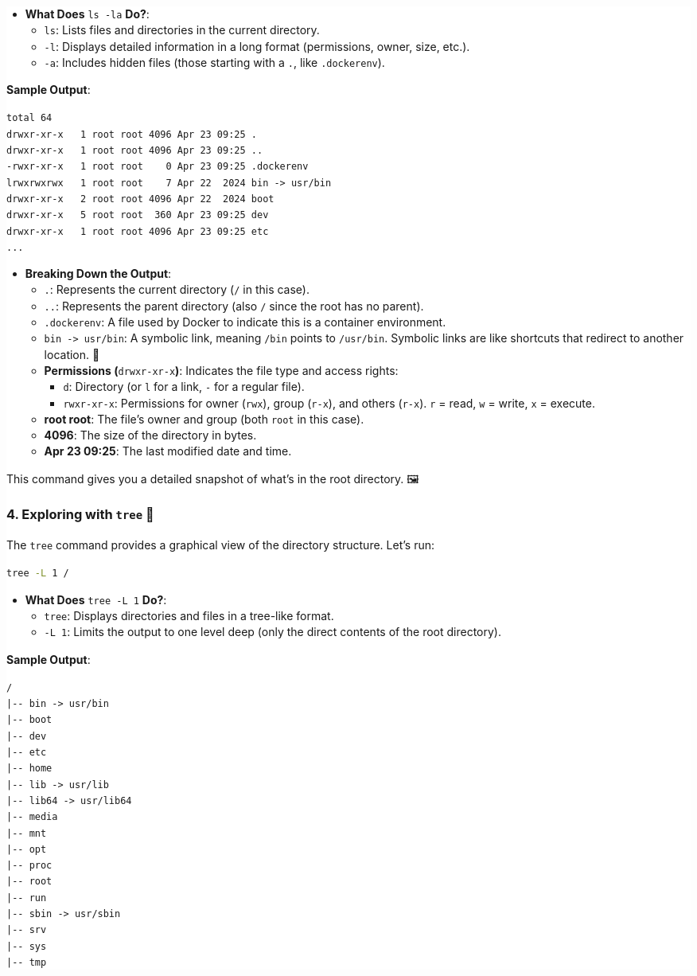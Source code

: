 - **What Does** `ls -la` **Do?**:
  - `ls`: Lists files and directories in the current directory.
  - `-l`: Displays detailed information in a long format (permissions, owner, size, etc.).
  - `-a`: Includes hidden files (those starting with a `.`, like `.dockerenv`).

**Sample Output**:

```
total 64
drwxr-xr-x   1 root root 4096 Apr 23 09:25 .
drwxr-xr-x   1 root root 4096 Apr 23 09:25 ..
-rwxr-xr-x   1 root root    0 Apr 23 09:25 .dockerenv
lrwxrwxrwx   1 root root    7 Apr 22  2024 bin -> usr/bin
drwxr-xr-x   2 root root 4096 Apr 22  2024 boot
drwxr-xr-x   5 root root  360 Apr 23 09:25 dev
drwxr-xr-x   1 root root 4096 Apr 23 09:25 etc
...
```

- **Breaking Down the Output**:
  - `.`: Represents the current directory (`/` in this case).
  - `..`: Represents the parent directory (also `/` since the root has no parent).
  - `.dockerenv`: A file used by Docker to indicate this is a container environment.
  - `bin -> usr/bin`: A symbolic link, meaning `/bin` points to `/usr/bin`. Symbolic links are like shortcuts that redirect to another location. 🔗
  - **Permissions (**`drwxr-xr-x`**)**: Indicates the file type and access rights:
    - `d`: Directory (or `l` for a link, `-` for a regular file).
    - `rwxr-xr-x`: Permissions for owner (`rwx`), group (`r-x`), and others (`r-x`). `r` = read, `w` = write, `x` = execute.
  - **root root**: The file’s owner and group (both `root` in this case).
  - **4096**: The size of the directory in bytes.
  - **Apr 23 09:25**: The last modified date and time.

This command gives you a detailed snapshot of what’s in the root directory. 🖼️

### 4. Exploring with `tree` 🌲

The `tree` command provides a graphical view of the directory structure. Let’s run:

```bash
tree -L 1 /
```

- **What Does** `tree -L 1` **Do?**:
  - `tree`: Displays directories and files in a tree-like format.
  - `-L 1`: Limits the output to one level deep (only the direct contents of the root directory).

**Sample Output**:

```
/ 
|-- bin -> usr/bin
|-- boot
|-- dev
|-- etc
|-- home
|-- lib -> usr/lib
|-- lib64 -> usr/lib64
|-- media
|-- mnt
|-- opt
|-- proc
|-- root
|-- run
|-- sbin -> usr/sbin
|-- srv
|-- sys
|-- tmp
```